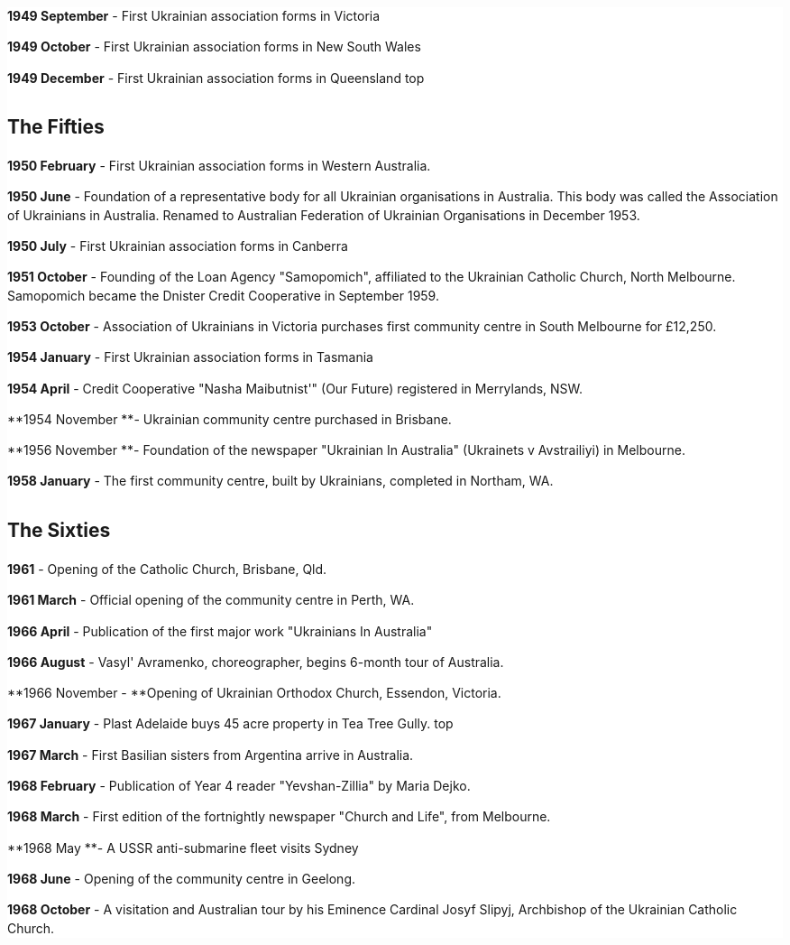 **1949 September** - First Ukrainian association forms in Victoria

**1949 October** - First Ukrainian association forms in New South Wales

**1949 December** - First Ukrainian association forms in Queensland top


## The Fifties


**1950 February** - First Ukrainian association forms in Western Australia.

**1950 June** - Foundation of a representative body for all Ukrainian organisations in Australia. This body was called the Association of Ukrainians in Australia. Renamed to Australian Federation of Ukrainian Organisations in December 1953.

**1950 July** - First Ukrainian association forms in Canberra

**1951 October** - Founding of the Loan Agency "Samopomich", affiliated to the Ukrainian Catholic Church, North Melbourne. Samopomich became the Dnister Credit Cooperative in September 1959.

**1953 October** - Association of Ukrainians in Victoria purchases first community centre in South Melbourne for £12,250.

**1954 January** - First Ukrainian association forms in Tasmania

**1954 April** - Credit Cooperative "Nasha Maibutnist'" (Our Future) registered in Merrylands, NSW.

**1954 November **- Ukrainian community centre purchased in Brisbane.

**1956 November **- Foundation of the newspaper "Ukrainian In Australia" (Ukrainets v Avstrailiyi) in Melbourne.

**1958 January** - The first community centre, built by Ukrainians, completed in Northam, WA.


## The Sixties


**1961** - Opening of the Catholic Church, Brisbane, Qld.

**1961 March** - Official opening of the community centre in Perth, WA.

**1966 April** - Publication of the first major work "Ukrainians In Australia"

**1966 August** - Vasyl' Avramenko, choreographer, begins 6-month tour of Australia.

**1966 November - **Opening of Ukrainian Orthodox Church, Essendon, Victoria.

**1967 January** - Plast Adelaide buys 45 acre property in Tea Tree Gully. top

**1967 March** - First Basilian sisters from Argentina arrive in Australia.

**1968 February** - Publication of Year 4 reader "Yevshan-Zillia" by Maria Dejko.

**1968 March** - First edition of the fortnightly newspaper "Church and Life", from Melbourne.

**1968 May **- A USSR anti-submarine fleet visits Sydney

**1968 June** - Opening of the community centre in Geelong.

**1968 October** - A visitation and Australian tour by his Eminence Cardinal Josyf Slipyj, Archbishop of the Ukrainian Catholic Church.
